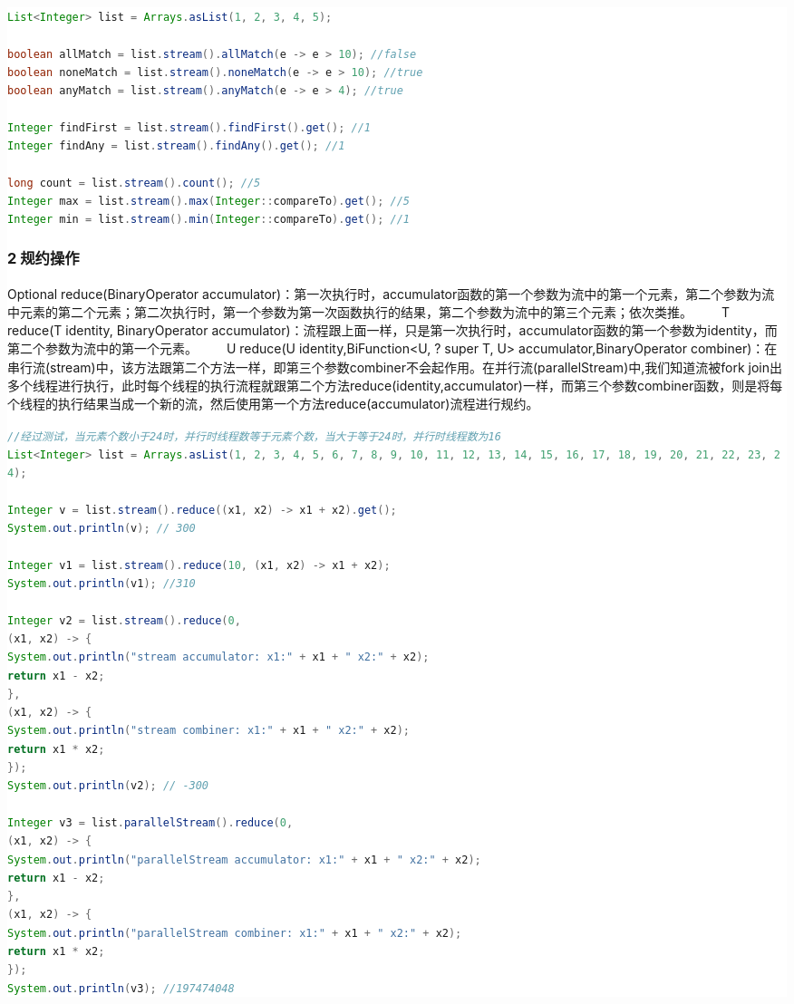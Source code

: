 ```java
List<Integer> list = Arrays.asList(1, 2, 3, 4, 5);
  
boolean allMatch = list.stream().allMatch(e -> e > 10); //false
boolean noneMatch = list.stream().noneMatch(e -> e > 10); //true
boolean anyMatch = list.stream().anyMatch(e -> e > 4); //true
  
Integer findFirst = list.stream().findFirst().get(); //1
Integer findAny = list.stream().findAny().get(); //1
  
long count = list.stream().count(); //5
Integer max = list.stream().max(Integer::compareTo).get(); //5
Integer min = list.stream().min(Integer::compareTo).get(); //1
```

### **2 规约操作**

Optional reduce(BinaryOperator accumulator)：第一次执行时，accumulator函数的第一个参数为流中的第一个元素，第二个参数为流中元素的第二个元素；第二次执行时，第一个参数为第一次函数执行的结果，第二个参数为流中的第三个元素；依次类推。
　　T reduce(T identity, BinaryOperator accumulator)：流程跟上面一样，只是第一次执行时，accumulator函数的第一个参数为identity，而第二个参数为流中的第一个元素。
　　U reduce(U identity,BiFunction<U, ? super T, U> accumulator,BinaryOperator combiner)：在串行流(stream)中，该方法跟第二个方法一样，即第三个参数combiner不会起作用。在并行流(parallelStream)中,我们知道流被fork join出多个线程进行执行，此时每个线程的执行流程就跟第二个方法reduce(identity,accumulator)一样，而第三个参数combiner函数，则是将每个线程的执行结果当成一个新的流，然后使用第一个方法reduce(accumulator)流程进行规约。

```java
//经过测试，当元素个数小于24时，并行时线程数等于元素个数，当大于等于24时，并行时线程数为16
List<Integer> list = Arrays.asList(1, 2, 3, 4, 5, 6, 7, 8, 9, 10, 11, 12, 13, 14, 15, 16, 17, 18, 19, 20, 21, 22, 23, 24);
  
Integer v = list.stream().reduce((x1, x2) -> x1 + x2).get();
System.out.println(v); // 300
  
Integer v1 = list.stream().reduce(10, (x1, x2) -> x1 + x2);
System.out.println(v1); //310
  
Integer v2 = list.stream().reduce(0,
(x1, x2) -> {
System.out.println("stream accumulator: x1:" + x1 + " x2:" + x2);
return x1 - x2;
},
(x1, x2) -> {
System.out.println("stream combiner: x1:" + x1 + " x2:" + x2);
return x1 * x2;
});
System.out.println(v2); // -300
  
Integer v3 = list.parallelStream().reduce(0,
(x1, x2) -> {
System.out.println("parallelStream accumulator: x1:" + x1 + " x2:" + x2);
return x1 - x2;
},
(x1, x2) -> {
System.out.println("parallelStream combiner: x1:" + x1 + " x2:" + x2);
return x1 * x2;
});
System.out.println(v3); //197474048
```

